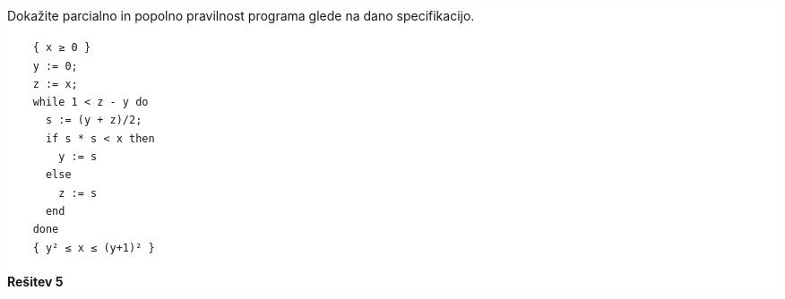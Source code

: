 Dokažite parcialno in popolno pravilnost programa glede na dano specifikacijo.
```
    { x ≥ 0 }
    y := 0;
    z := x;
    while 1 < z - y do
      s := (y + z)/2;
      if s * s < x then
        y := s
      else
        z := s
      end
    done
    { y² ≤ x ≤ (y+1)² }
```
#### Rešitev 5
